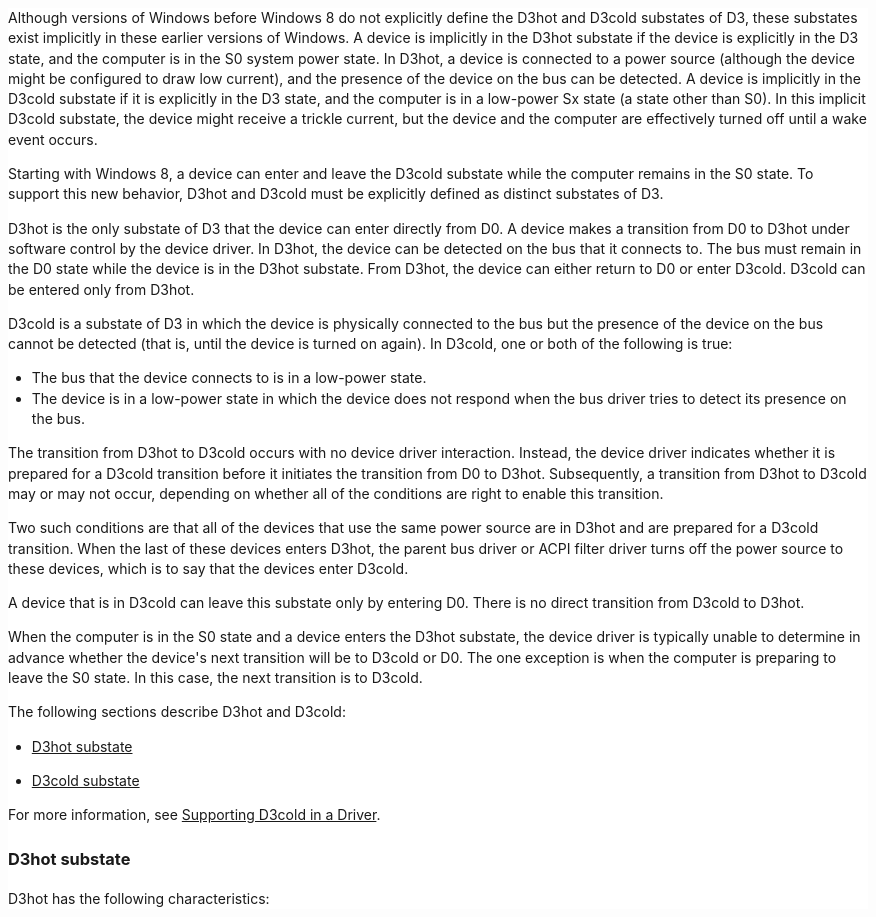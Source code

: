 Although versions of Windows before Windows 8 do not explicitly define the D3hot and D3cold substates of D3, these substates exist implicitly in these earlier versions of Windows. A device is implicitly in the D3hot substate if the device is explicitly in the D3 state, and the computer is in the S0 system power state. In D3hot, a device is connected to a power source (although the device might be configured to draw low current), and the presence of the device on the bus can be detected. A device is implicitly in the D3cold substate if it is explicitly in the D3 state, and the computer is in a low-power Sx state (a state other than S0). In this implicit D3cold substate, the device might receive a trickle current, but the device and the computer are effectively turned off until a wake event occurs.

Starting with Windows 8, a device can enter and leave the D3cold substate while the computer remains in the S0 state. To support this new behavior, D3hot and D3cold must be explicitly defined as distinct substates of D3.

D3hot is the only substate of D3 that the device can enter directly from D0. A device makes a transition from D0 to D3hot under software control by the device driver. In D3hot, the device can be detected on the bus that it connects to. The bus must remain in the D0 state while the device is in the D3hot substate. From D3hot, the device can either return to D0 or enter D3cold. D3cold can be entered only from D3hot.

D3cold is a substate of D3 in which the device is physically connected to the bus but the presence of the device on the bus cannot be detected (that is, until the device is turned on again). In D3cold, one or both of the following is true:

- The bus that the device connects to is in a low-power state.
- The device is in a low-power state in which the device does not respond when the bus driver tries to detect its presence on the bus.

The transition from D3hot to D3cold occurs with no device driver interaction. Instead, the device driver indicates whether it is prepared for a D3cold transition before it initiates the transition from D0 to D3hot. Subsequently, a transition from D3hot to D3cold may or may not occur, depending on whether all of the conditions are right to enable this transition.

Two such conditions are that all of the devices that use the same power source are in D3hot and are prepared for a D3cold transition. When the last of these devices enters D3hot, the parent bus driver or ACPI filter driver turns off the power source to these devices, which is to say that the devices enter D3cold.

A device that is in D3cold can leave this substate only by entering D0. There is no direct transition from D3cold to D3hot.

When the computer is in the S0 state and a device enters the D3hot substate, the device driver is typically unable to determine in advance whether the device's next transition will be to D3cold or D0. The one exception is when the computer is preparing to leave the S0 state. In this case, the next transition is to D3cold.

The following sections describe D3hot and D3cold:

- [D3hot substate](#d3hot-substate)

- [D3cold substate](#d3cold-substate)

For more information, see [Supporting D3cold in a Driver](supporting-d3cold-in-a-driver.md).

### D3hot substate

D3hot has the following characteristics:
